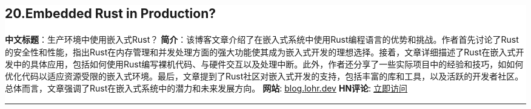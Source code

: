
## 20.Embedded Rust in Production?
**中文标题**：生产环境中使用嵌入式Rust？
**简介**：该博客文章介绍了在嵌入式系统中使用Rust编程语言的优势和挑战。作者首先讨论了Rust的安全性和性能，指出Rust在内存管理和并发处理方面的强大功能使其成为嵌入式开发的理想选择。接着，文章详细描述了Rust在嵌入式开发中的具体应用，包括如何使用Rust编写裸机代码、与硬件交互以及处理中断。此外，作者还分享了一些实际项目中的经验和技巧，如如何优化代码以适应资源受限的嵌入式环境。最后，文章提到了Rust社区对嵌入式开发的支持，包括丰富的库和工具，以及活跃的开发者社区。总体而言，文章强调了Rust在嵌入式系统中的潜力和未来发展方向。
**网站**:  <a href='https://blog.lohr.dev/embedded-rust' target='_blank' rel='nofollow'>blog.lohr.dev</a>
**HN评论**:  <a href='https://news.ycombinator.com/item?id=41834662&utm_source=www.chuhaix.com' target='_blank' rel='nofollow'>立即访问</a>

---

